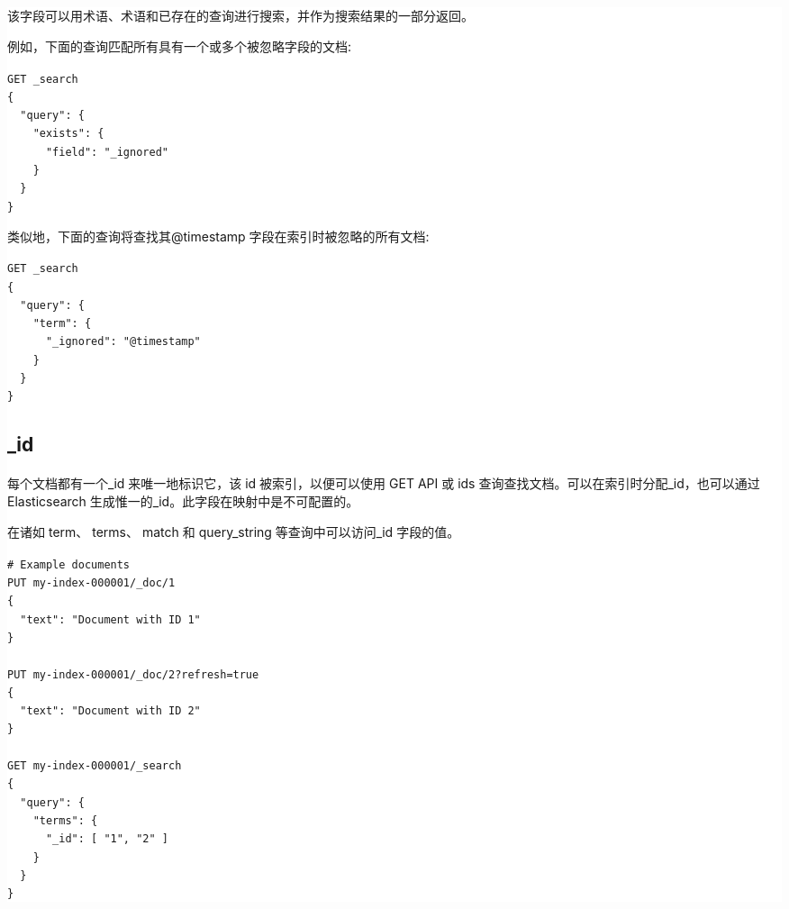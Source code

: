 该字段可以用术语、术语和已存在的查询进行搜索，并作为搜索结果的一部分返回。

例如，下面的查询匹配所有具有一个或多个被忽略字段的文档:

```
GET _search
{
  "query": {
    "exists": {
      "field": "_ignored"
    }
  }
}
```

类似地，下面的查询将查找其@timestamp 字段在索引时被忽略的所有文档:

```
GET _search
{
  "query": {
    "term": {
      "_ignored": "@timestamp"
    }
  }
}
```

## _id
每个文档都有一个_id 来唯一地标识它，该 id 被索引，以便可以使用 GET API 或 ids 查询查找文档。可以在索引时分配_id，也可以通过 Elasticsearch 生成惟一的_id。此字段在映射中是不可配置的。

在诸如 term、 terms、 match 和 query_string 等查询中可以访问_id 字段的值。

```
# Example documents
PUT my-index-000001/_doc/1
{
  "text": "Document with ID 1"
}

PUT my-index-000001/_doc/2?refresh=true
{
  "text": "Document with ID 2"
}

GET my-index-000001/_search
{
  "query": {
    "terms": {
      "_id": [ "1", "2" ] 
    }
  }
}
```
